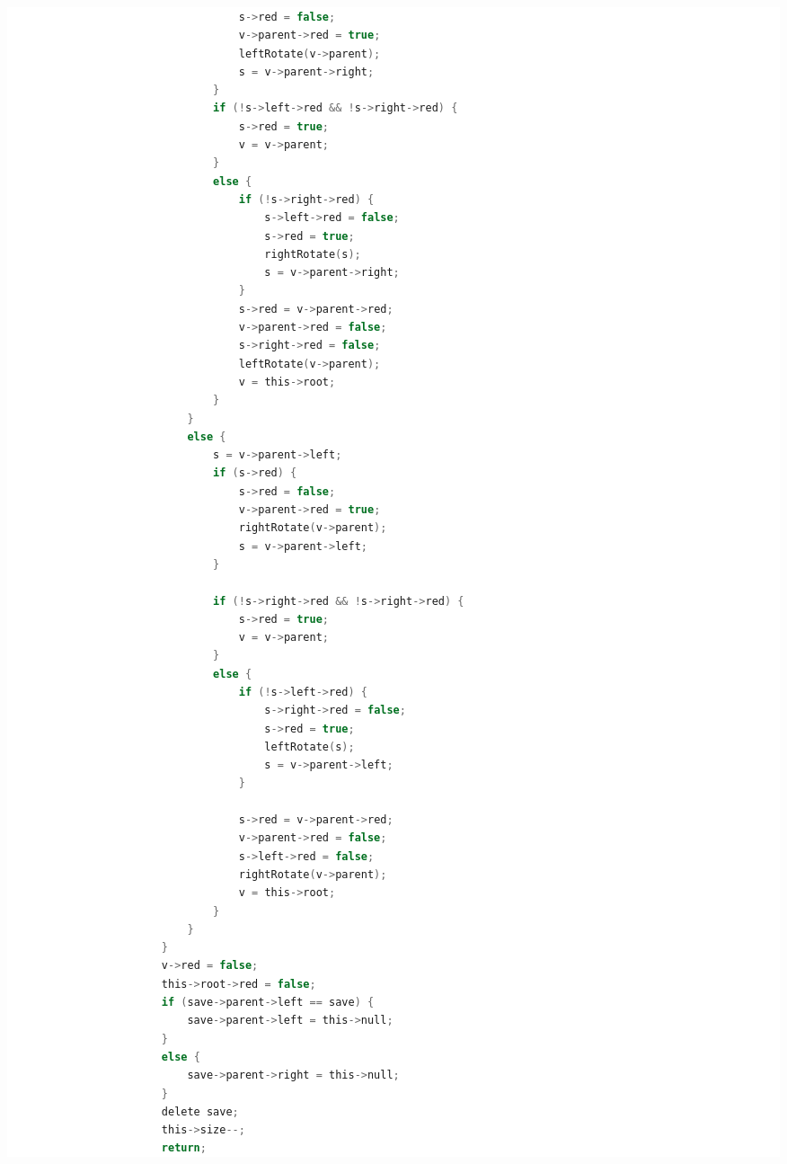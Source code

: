 ```C
									s->red = false;
									v->parent->red = true;
									leftRotate(v->parent);
									s = v->parent->right;
								}
								if (!s->left->red && !s->right->red) {
									s->red = true;
									v = v->parent;
								}
								else {
									if (!s->right->red) {
										s->left->red = false;
										s->red = true;
										rightRotate(s);
										s = v->parent->right;
									}
									s->red = v->parent->red;
									v->parent->red = false;
									s->right->red = false;
									leftRotate(v->parent);
									v = this->root;
								}
							}
							else {
								s = v->parent->left;
								if (s->red) {
									s->red = false;
									v->parent->red = true;
									rightRotate(v->parent);
									s = v->parent->left;
								}

								if (!s->right->red && !s->right->red) {
									s->red = true;
									v = v->parent;
								}
								else {
									if (!s->left->red) {
										s->right->red = false;
										s->red = true;
										leftRotate(s);
										s = v->parent->left;
									}

									s->red = v->parent->red;
									v->parent->red = false;
									s->left->red = false;
									rightRotate(v->parent);
									v = this->root;
								}
							}
						}
						v->red = false;
						this->root->red = false;
						if (save->parent->left == save) {
							save->parent->left = this->null;
						}
						else {
							save->parent->right = this->null;
						}
						delete save;
						this->size--;
						return;
```